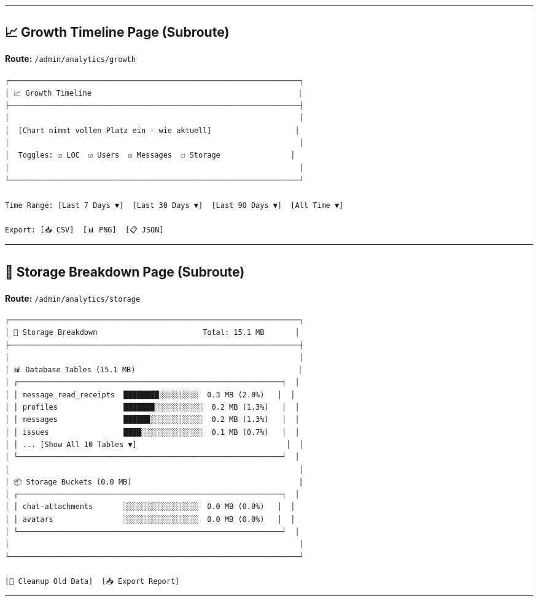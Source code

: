 
---

## 📈 Growth Timeline Page (Subroute)

**Route:** `/admin/analytics/growth`

```
┌──────────────────────────────────────────────────────────────────┐
│ 📈 Growth Timeline                                               │
├──────────────────────────────────────────────────────────────────┤
│                                                                  │
│  [Chart nimmt vollen Platz ein - wie aktuell]                   │
│                                                                  │
│  Toggles: ☑ LOC  ☑ Users  ☑ Messages  ☐ Storage                │
│                                                                  │
└──────────────────────────────────────────────────────────────────┘

Time Range: [Last 7 Days ▼]  [Last 30 Days ▼]  [Last 90 Days ▼]  [All Time ▼]

Export: [📥 CSV]  [📊 PNG]  [📋 JSON]
```

---

## 💾 Storage Breakdown Page (Subroute)

**Route:** `/admin/analytics/storage`

```
┌──────────────────────────────────────────────────────────────────┐
│ 💾 Storage Breakdown                        Total: 15.1 MB       │
├──────────────────────────────────────────────────────────────────┤
│                                                                  │
│ 📊 Database Tables (15.1 MB)                                     │
│ ┌────────────────────────────────────────────────────────────┐  │
│ │ message_read_receipts  ████████░░░░░░░░░  0.3 MB (2.0%)   │  │
│ │ profiles               ███████░░░░░░░░░░░  0.2 MB (1.3%)   │  │
│ │ messages               ██████░░░░░░░░░░░░  0.2 MB (1.3%)   │  │
│ │ issues                 ████░░░░░░░░░░░░░░  0.1 MB (0.7%)   │  │
│ │ ... [Show All 10 Tables ▼]                                  │  │
│ └────────────────────────────────────────────────────────────┘  │
│                                                                  │
│ 📦 Storage Buckets (0.0 MB)                                      │
│ ┌────────────────────────────────────────────────────────────┐  │
│ │ chat-attachments       ░░░░░░░░░░░░░░░░░  0.0 MB (0.0%)   │  │
│ │ avatars                ░░░░░░░░░░░░░░░░░  0.0 MB (0.0%)   │  │
│ └────────────────────────────────────────────────────────────┘  │
│                                                                  │
└──────────────────────────────────────────────────────────────────┘

[🧹 Cleanup Old Data]  [📥 Export Report]
```

---